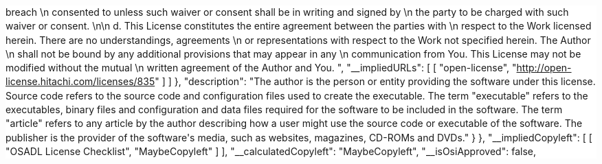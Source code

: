 breach \n    consented to unless such waiver or consent shall be in writing and signed by \n    the party to be charged with such waiver or consent. \n\n    d. This License constitutes the entire agreement between the parties with \n    respect to the Work licensed herein. There are no understandings, agreements \n    or representations with respect to the Work not specified herein. The Author \n    shall not be bound by any additional provisions that may appear in any \n    communication from You. This License may not be modified without the mutual \n    written agreement of the Author and You. ",
                    "__impliedURLs": [
                        [
                            "open-license",
                            "http://open-license.hitachi.com/licenses/835"
                        ]
                    ]
                },
                "description": "The author is the person or entity providing the software under this license. Source code refers to the source code and configuration files used to create the executable. The term \"executable\" refers to the executables, binary files and configuration and data files required for the software to be included in the software. The term \"article\" refers to any article by the author describing how a user might use the source code or executable of the software. The publisher is the provider of the software's media, such as websites, magazines, CD-ROMs and DVDs."
            }
        },
        "__impliedCopyleft": [
            [
                "OSADL License Checklist",
                "MaybeCopyleft"
            ]
        ],
        "__calculatedCopyleft": "MaybeCopyleft",
        "__isOsiApproved": false,